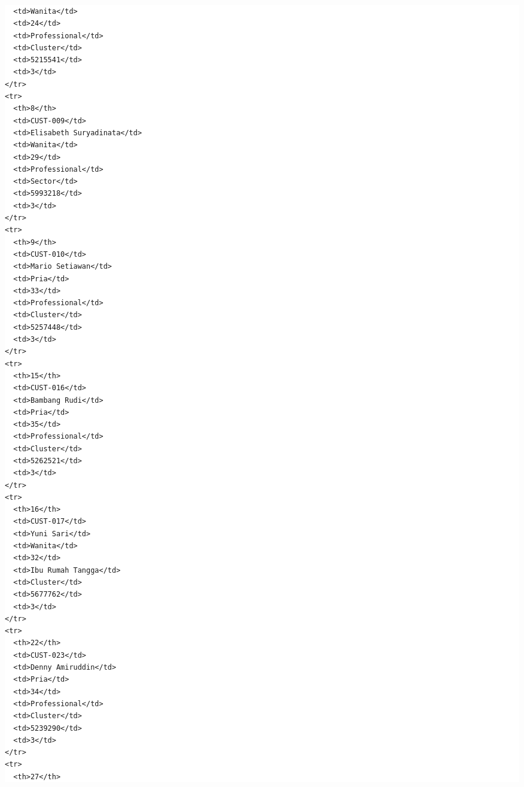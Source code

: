       <td>Wanita</td>
      <td>24</td>
      <td>Professional</td>
      <td>Cluster</td>
      <td>5215541</td>
      <td>3</td>
    </tr>
    <tr>
      <th>8</th>
      <td>CUST-009</td>
      <td>Elisabeth Suryadinata</td>
      <td>Wanita</td>
      <td>29</td>
      <td>Professional</td>
      <td>Sector</td>
      <td>5993218</td>
      <td>3</td>
    </tr>
    <tr>
      <th>9</th>
      <td>CUST-010</td>
      <td>Mario Setiawan</td>
      <td>Pria</td>
      <td>33</td>
      <td>Professional</td>
      <td>Cluster</td>
      <td>5257448</td>
      <td>3</td>
    </tr>
    <tr>
      <th>15</th>
      <td>CUST-016</td>
      <td>Bambang Rudi</td>
      <td>Pria</td>
      <td>35</td>
      <td>Professional</td>
      <td>Cluster</td>
      <td>5262521</td>
      <td>3</td>
    </tr>
    <tr>
      <th>16</th>
      <td>CUST-017</td>
      <td>Yuni Sari</td>
      <td>Wanita</td>
      <td>32</td>
      <td>Ibu Rumah Tangga</td>
      <td>Cluster</td>
      <td>5677762</td>
      <td>3</td>
    </tr>
    <tr>
      <th>22</th>
      <td>CUST-023</td>
      <td>Denny Amiruddin</td>
      <td>Pria</td>
      <td>34</td>
      <td>Professional</td>
      <td>Cluster</td>
      <td>5239290</td>
      <td>3</td>
    </tr>
    <tr>
      <th>27</th>